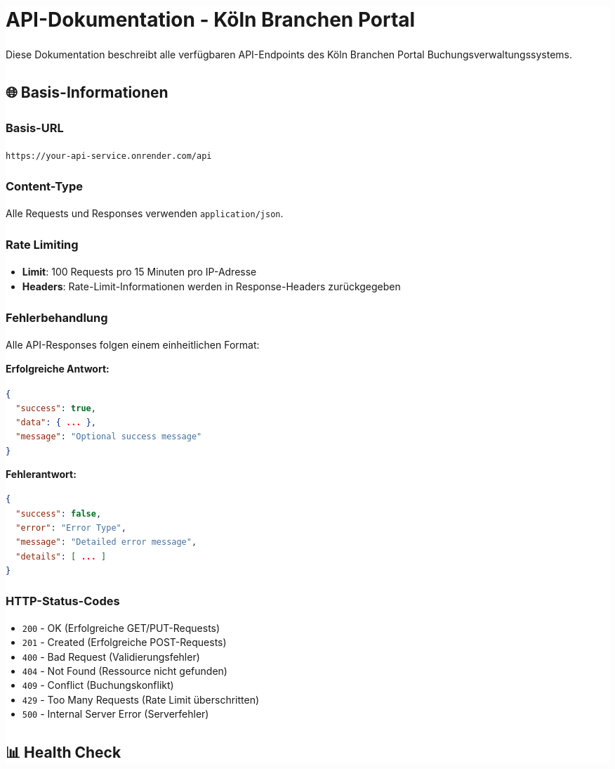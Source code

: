 # API-Dokumentation - Köln Branchen Portal

Diese Dokumentation beschreibt alle verfügbaren API-Endpoints des Köln Branchen Portal Buchungsverwaltungssystems.

## 🌐 Basis-Informationen

### Basis-URL
```
https://your-api-service.onrender.com/api
```

### Content-Type
Alle Requests und Responses verwenden `application/json`.

### Rate Limiting
- **Limit**: 100 Requests pro 15 Minuten pro IP-Adresse
- **Headers**: Rate-Limit-Informationen werden in Response-Headers zurückgegeben

### Fehlerbehandlung
Alle API-Responses folgen einem einheitlichen Format:

**Erfolgreiche Antwort:**
```json
{
  "success": true,
  "data": { ... },
  "message": "Optional success message"
}
```

**Fehlerantwort:**
```json
{
  "success": false,
  "error": "Error Type",
  "message": "Detailed error message",
  "details": [ ... ]
}
```

### HTTP-Status-Codes
- `200` - OK (Erfolgreiche GET/PUT-Requests)
- `201` - Created (Erfolgreiche POST-Requests)
- `400` - Bad Request (Validierungsfehler)
- `404` - Not Found (Ressource nicht gefunden)
- `409` - Conflict (Buchungskonflikt)
- `429` - Too Many Requests (Rate Limit überschritten)
- `500` - Internal Server Error (Serverfehler)

## 📊 Health Check
